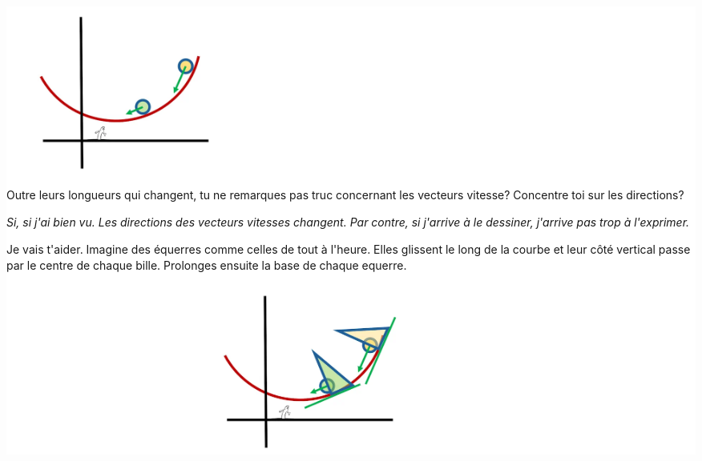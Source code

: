 <img src="./assets/img23_1.webp" alt="" width="400"/>
</div>

Outre leurs longueurs qui changent, tu ne remarques pas truc concernant les vecteurs vitesse? Concentre toi sur les directions?

*Si, si j'ai bien vu. Les directions des vecteurs vitesses changent. Par contre, si j'arrive à le dessiner, j'arrive pas trop à l'exprimer.*

Je vais t'aider. Imagine des équerres comme celles de tout à l'heure. Elles glissent le long de la courbe et leur côté vertical passe par le centre de chaque bille. Prolonges ensuite la base de chaque equerre.

<div align="center">
<img src="./assets/img23_2.webp" alt="" width="400"/>
</div>
